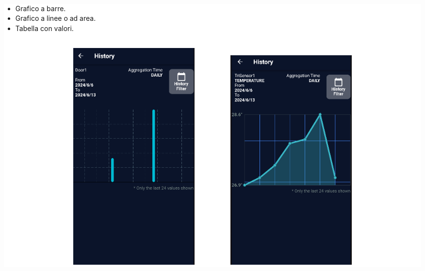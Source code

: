 * Grafico a barre.
* Grafico a linee o ad area.
* Tabella con valori.

<div style="text-align:center; margin-top: 30px;">
    <img src="./assets/grafico_barre.png" alt="Grafico Barre" width="250" style="display: inline-block;">
    <img src="./assets/grafico_linee.png" alt="Grafico Linee" width="250" style="display: inline-block; margin-left: 70px;">
</div>
